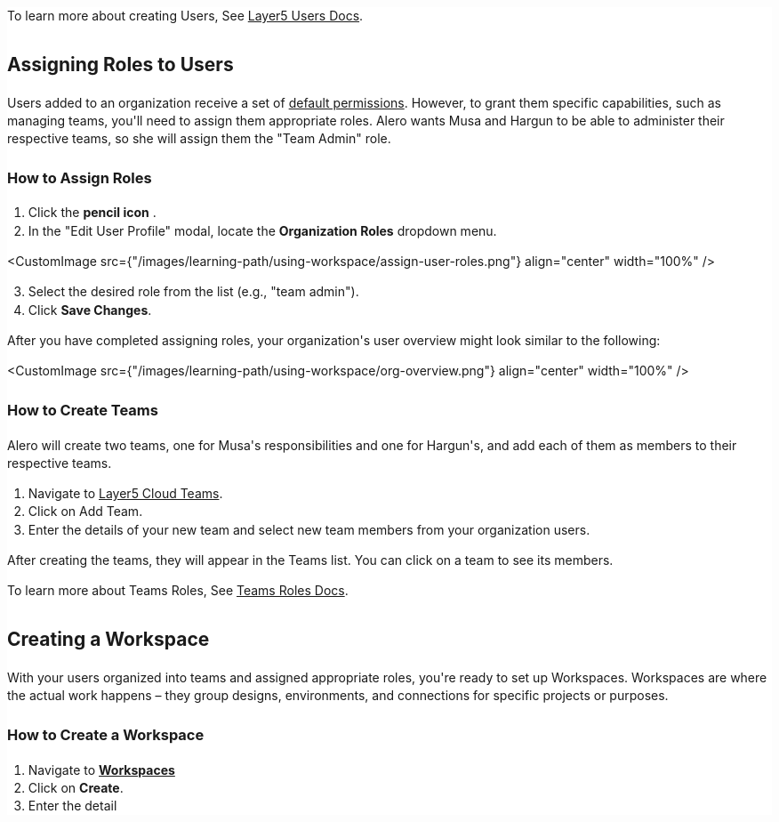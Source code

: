 To learn more about creating Users, See [Layer5 Users Docs](https://docs.layer5.io/cloud/identity/users/).

## Assigning Roles to Users

Users added to an organization receive a set of [default permissions](https://docs.layer5.io/cloud/identity/users/default-permissions/). However, to grant them specific capabilities, such as managing teams, you'll need to assign them appropriate roles. Alero wants Musa and Hargun to be able to administer their respective teams, so she will assign them the "Team Admin" role.

### How to Assign Roles
1.  Click the **pencil icon** .
2.  In the "Edit User Profile" modal, locate the **Organization Roles** dropdown menu.

<CustomImage
    src={"/images/learning-path/using-workspace/assign-user-roles.png"}
    align="center"
    width="100%"
/>

3.  Select the desired role from the list (e.g., "team admin").
4.  Click **Save Changes**.

After you have completed assigning roles, your organization's user overview might look similar to the following:

<CustomImage
    src={"/images/learning-path/using-workspace/org-overview.png"}
    align="center"
    width="100%"
/>

### How to Create Teams

Alero will create two teams, one for Musa's responsibilities and one for Hargun's, and add each of them as members to their respective teams.

1. Navigate to [Layer5 Cloud Teams](https://cloud.layer5.io/identity/teams).
2. Click on Add Team.
3. Enter the details of your new team and select new team members from your organization users.

After creating the teams, they will appear in the Teams list. You can click on a team to see its members.

To learn more about Teams Roles, See [Teams Roles Docs](https://docs.layer5.io/cloud/security/roles/team-roles/).

## Creating a Workspace

With your users organized into teams and assigned appropriate roles, you're ready to set up Workspaces. Workspaces are where the actual work happens – they group designs, environments, and connections for specific projects or purposes.

### How to Create a Workspace
1.  Navigate to [**Workspaces**](https://cloud.layer5.io/spaces/workspaces)
2.  Click on **Create**.
3.  Enter the detail
